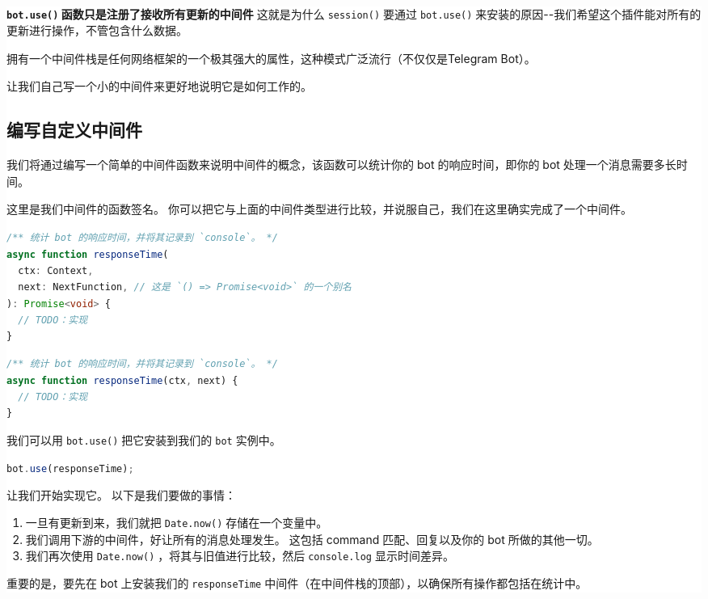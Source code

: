 **`bot.use()` 函数只是注册了接收所有更新的中间件**
这就是为什么 `session()` 要通过 `bot.use()` 来安装的原因--我们希望这个插件能对所有的更新进行操作，不管包含什么数据。

拥有一个中间件栈是任何网络框架的一个极其强大的属性，这种模式广泛流行（不仅仅是Telegram Bot）。

让我们自己写一个小的中间件来更好地说明它是如何工作的。

## 编写自定义中间件

我们将通过编写一个简单的中间件函数来说明中间件的概念，该函数可以统计你的 bot 的响应时间，即你的 bot 处理一个消息需要多长时间。

这里是我们中间件的函数签名。
你可以把它与上面的中间件类型进行比较，并说服自己，我们在这里确实完成了一个中间件。

<CodeGroup>
  <CodeGroupItem title="TypeScript" active>

```ts
/** 统计 bot 的响应时间，并将其记录到 `console`。 */
async function responseTime(
  ctx: Context,
  next: NextFunction, // 这是 `() => Promise<void>` 的一个别名
): Promise<void> {
  // TODO：实现
}
```

</CodeGroupItem>
 <CodeGroupItem title="JavaScript">

```js
/** 统计 bot 的响应时间，并将其记录到 `console`。 */
async function responseTime(ctx, next) {
  // TODO：实现
}
```

</CodeGroupItem>
</CodeGroup>

我们可以用 `bot.use()` 把它安装到我们的 `bot` 实例中。

```ts
bot.use(responseTime);
```

让我们开始实现它。
以下是我们要做的事情：

1. 一旦有更新到来，我们就把 `Date.now()` 存储在一个变量中。
2. 我们调用下游的中间件，好让所有的消息处理发生。
   这包括 command 匹配、回复以及你的 bot 所做的其他一切。
3. 我们再次使用 `Date.now()` ，将其与旧值进行比较，然后 `console.log` 显示时间差异。

重要的是，要先在 bot 上安装我们的 `responseTime` 中间件（在中间件栈的顶部），以确保所有操作都包括在统计中。

<CodeGroup>
  <CodeGroupItem title="TypeScript" active>

